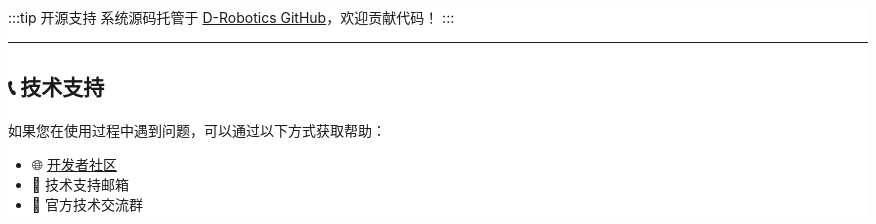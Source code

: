 :::tip 开源支持
系统源码托管于 [D-Robotics GitHub](https://github.com/d-robotics)，欢迎贡献代码！
:::

---

## 📞 技术支持

如果您在使用过程中遇到问题，可以通过以下方式获取帮助：

- 🌐 [开发者社区](https://developer.d-robotics.cc/)
- 📧 技术支持邮箱
- 📱 官方技术交流群
